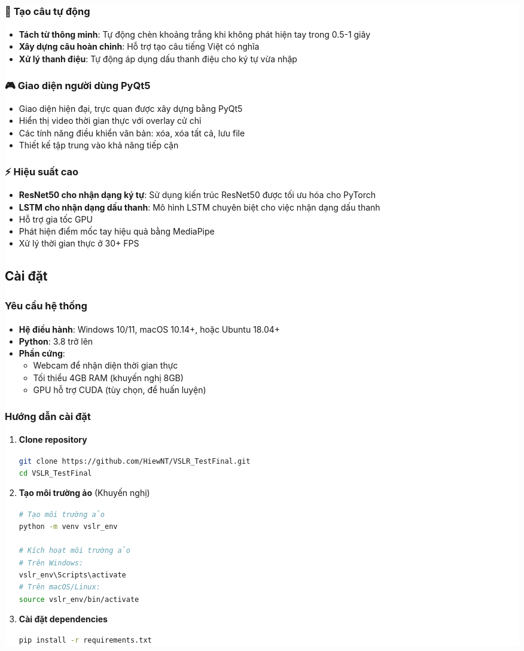 ### 📝 **Tạo câu tự động**
- **Tách từ thông minh**: Tự động chèn khoảng trắng khi không phát hiện tay trong 0.5-1 giây
- **Xây dựng câu hoàn chỉnh**: Hỗ trợ tạo câu tiếng Việt có nghĩa
- **Xử lý thanh điệu**: Tự động áp dụng dấu thanh điệu cho ký tự vừa nhập

### 🎮 **Giao diện người dùng PyQt5**
- Giao diện hiện đại, trực quan được xây dựng bằng PyQt5
- Hiển thị video thời gian thực với overlay cử chỉ
- Các tính năng điều khiển văn bản: xóa, xóa tất cả, lưu file
- Thiết kế tập trung vào khả năng tiếp cận

### ⚡ **Hiệu suất cao**
- **ResNet50 cho nhận dạng ký tự**: Sử dụng kiến trúc ResNet50 được tối ưu hóa cho PyTorch
- **LSTM cho nhận dạng dấu thanh**: Mô hình LSTM chuyên biệt cho việc nhận dạng dấu thanh
- Hỗ trợ gia tốc GPU
- Phát hiện điểm mốc tay hiệu quả bằng MediaPipe
- Xử lý thời gian thực ở 30+ FPS

## Cài đặt

### Yêu cầu hệ thống

- **Hệ điều hành**: Windows 10/11, macOS 10.14+, hoặc Ubuntu 18.04+
- **Python**: 3.8 trở lên
- **Phần cứng**:
  - Webcam để nhận diện thời gian thực
  - Tối thiểu 4GB RAM (khuyến nghị 8GB)
  - GPU hỗ trợ CUDA (tùy chọn, để huấn luyện)

### Hướng dẫn cài đặt

1. **Clone repository**
   ```bash
   git clone https://github.com/HiewNT/VSLR_TestFinal.git
   cd VSLR_TestFinal
   ```

2. **Tạo môi trường ảo** (Khuyến nghị)
   ```bash
   # Tạo môi trường ảo
   python -m venv vslr_env
   
   # Kích hoạt môi trường ảo
   # Trên Windows:
   vslr_env\Scripts\activate
   # Trên macOS/Linux:
   source vslr_env/bin/activate
   ```

3. **Cài đặt dependencies**
   ```bash
   pip install -r requirements.txt
   ```
